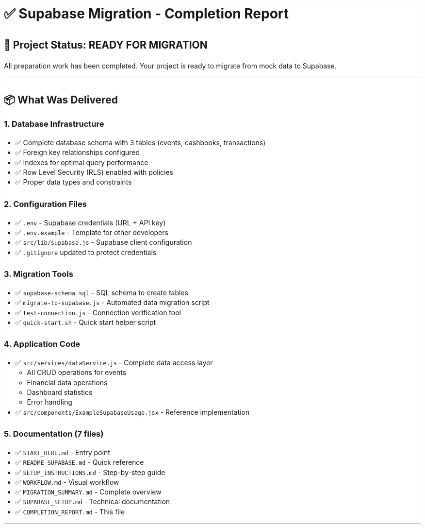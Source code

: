 # ✅ Supabase Migration - Completion Report

## 🎉 Project Status: READY FOR MIGRATION

All preparation work has been completed. Your project is ready to migrate from mock data to Supabase.

---

## 📦 What Was Delivered

### 1. **Database Infrastructure**
- ✅ Complete database schema with 3 tables (events, cashbooks, transactions)
- ✅ Foreign key relationships configured
- ✅ Indexes for optimal query performance
- ✅ Row Level Security (RLS) enabled with policies
- ✅ Proper data types and constraints

### 2. **Configuration Files**
- ✅ `.env` - Supabase credentials (URL + API key)
- ✅ `.env.example` - Template for other developers
- ✅ `src/lib/supabase.js` - Supabase client configuration
- ✅ `.gitignore` updated to protect credentials

### 3. **Migration Tools**
- ✅ `supabase-schema.sql` - SQL schema to create tables
- ✅ `migrate-to-supabase.js` - Automated data migration script
- ✅ `test-connection.js` - Connection verification tool
- ✅ `quick-start.sh` - Quick start helper script

### 4. **Application Code**
- ✅ `src/services/dataService.js` - Complete data access layer
  - All CRUD operations for events
  - Financial data operations
  - Dashboard statistics
  - Error handling
- ✅ `src/components/ExampleSupabaseUsage.jsx` - Reference implementation

### 5. **Documentation** (7 files)
- ✅ `START_HERE.md` - Entry point
- ✅ `README_SUPABASE.md` - Quick reference
- ✅ `SETUP_INSTRUCTIONS.md` - Step-by-step guide
- ✅ `WORKFLOW.md` - Visual workflow
- ✅ `MIGRATION_SUMMARY.md` - Complete overview
- ✅ `SUPABASE_SETUP.md` - Technical documentation
- ✅ `COMPLETION_REPORT.md` - This file

---
